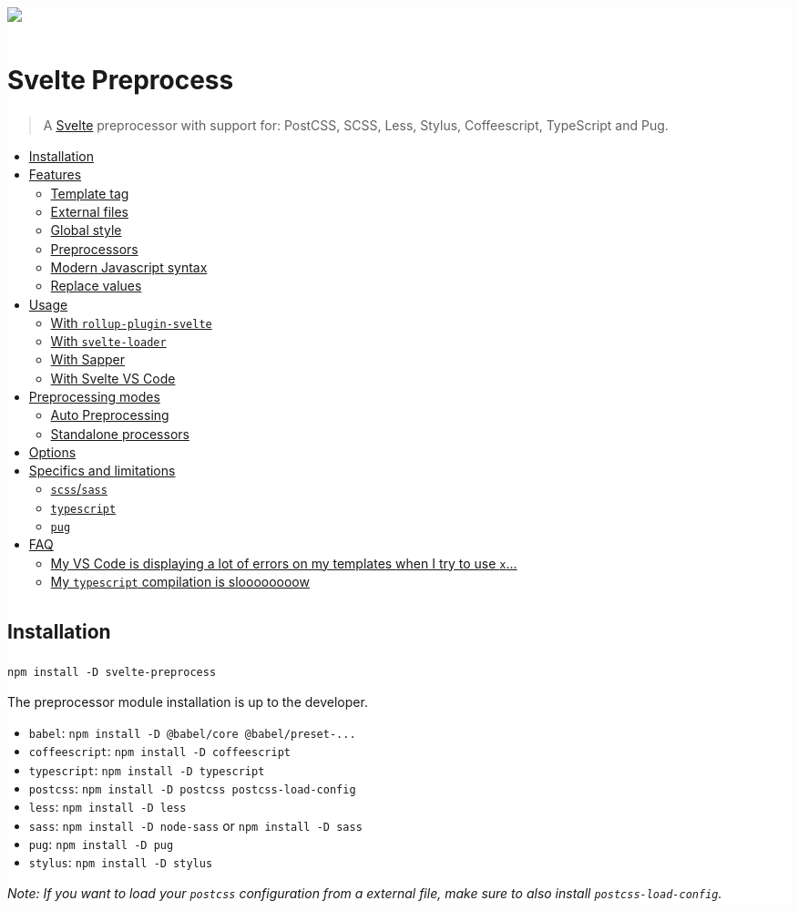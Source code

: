 ![](https://github.com/kaisermann/svelte-preprocess/workflows/CI/badge.svg)

# Svelte Preprocess

> A [Svelte](https://svelte.dev) preprocessor with support for: PostCSS, SCSS, Less, Stylus, Coffeescript, TypeScript and Pug.




- [Installation](#installation)
- [Features](#features)
  - [Template tag](#template-tag)
  - [External files](#external-files)
  - [Global style](#global-style)
  - [Preprocessors](#preprocessors)
  - [Modern Javascript syntax](#modern-javascript-syntax)
  - [Replace values](#replace-values)
- [Usage](#usage)
  - [With `rollup-plugin-svelte`](#with-rollup-plugin-svelte)
  - [With `svelte-loader`](#with-svelte-loader)
  - [With Sapper](#with-sapper)
  - [With Svelte VS Code](#with-svelte-vs-code)
- [Preprocessing modes](#preprocessing-modes)
  - [Auto Preprocessing](#auto-preprocessing)
  - [Standalone processors](#standalone-processors)
- [Options](#options)
- [Specifics and limitations](#specifics-and-limitations)
  - [`scss`/`sass`](#scsssass)
  - [`typescript`](#typescript)
  - [`pug`](#pug)
- [FAQ](#faq)
  - [My VS Code is displaying a lot of errors on my templates when I try to use `x`...](#my-vs-code-is-displaying-a-lot-of-errors-on-my-templates-when-i-try-to-use-x)
  - [My `typescript` compilation is sloooooooow](#my-typescript-compilation-is-sloooooooow)



## Installation

`npm install -D svelte-preprocess`

The preprocessor module installation is up to the developer.

- `babel`: `npm install -D @babel/core @babel/preset-...`
- `coffeescript`: `npm install -D coffeescript`
- `typescript`: `npm install -D typescript`
- `postcss`: `npm install -D postcss postcss-load-config`
- `less`: `npm install -D less`
- `sass`: `npm install -D node-sass` or `npm install -D sass`
- `pug`: `npm install -D pug`
- `stylus`: `npm install -D stylus`

_Note: If you want to load your `postcss` configuration from a external file, make sure to also install `postcss-load-config`._
